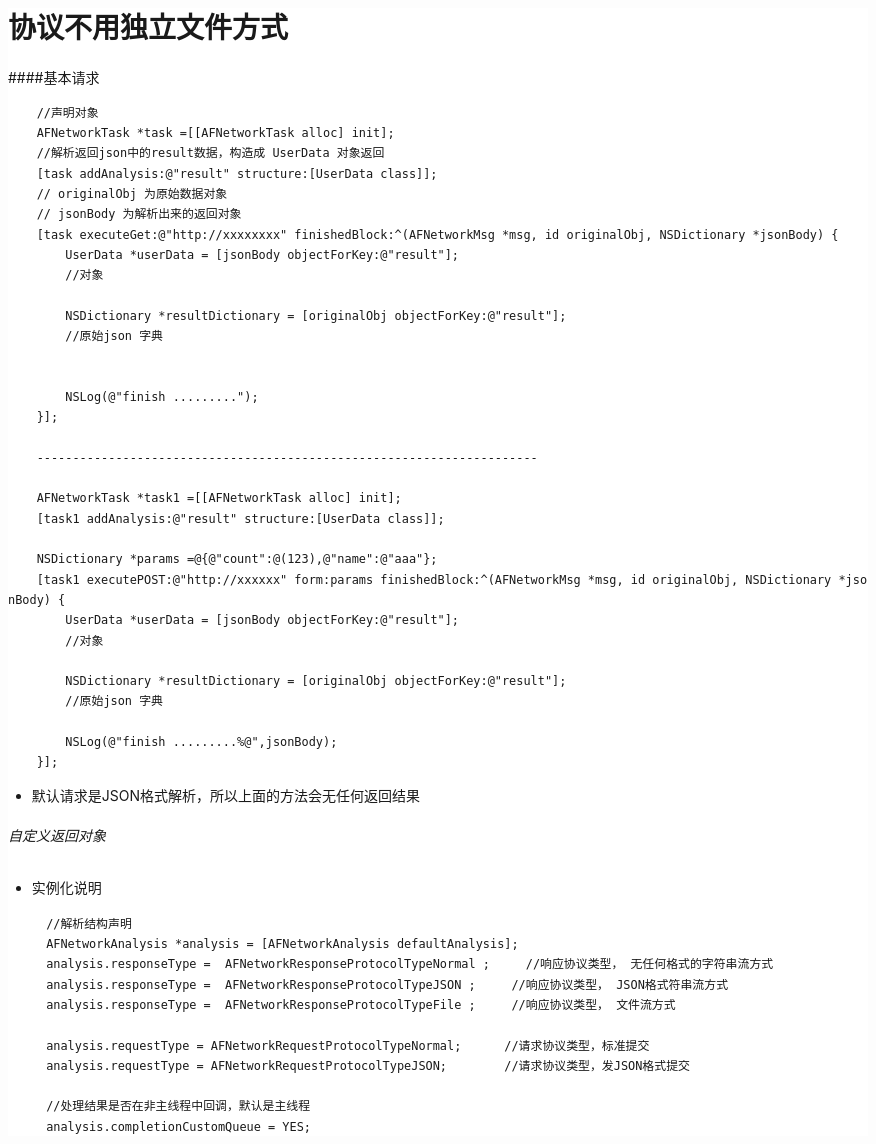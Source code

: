 # 协议不用独立文件方式
 
####基本请求
 
 		//声明对象
    	AFNetworkTask *task =[[AFNetworkTask alloc] init];
    	//解析返回json中的result数据，构造成 UserData 对象返回
    	[task addAnalysis:@"result" structure:[UserData class]];
    	// originalObj 为原始数据对象
    	// jsonBody 为解析出来的返回对象
    	[task executeGet:@"http://xxxxxxxx" finishedBlock:^(AFNetworkMsg *msg, id originalObj, NSDictionary *jsonBody) { 
  			UserData *userData = [jsonBody objectForKey:@"result"];
  			//对象
  			
  			NSDictionary *resultDictionary = [originalObj objectForKey:@"result"];
  			//原始json 字典
  			
  			
         	NSLog(@"finish .........");
    	}];
    	
    	----------------------------------------------------------------------
    	
        AFNetworkTask *task1 =[[AFNetworkTask alloc] init];
    	[task1 addAnalysis:@"result" structure:[UserData class]];
    	
        NSDictionary *params =@{@"count":@(123),@"name":@"aaa"};
    	[task1 executePOST:@"http://xxxxxx" form:params finishedBlock:^(AFNetworkMsg *msg, id originalObj, NSDictionary *jsonBody) {
  			UserData *userData = [jsonBody objectForKey:@"result"];
  			//对象
  			
  			NSDictionary *resultDictionary = [originalObj objectForKey:@"result"];
  			//原始json 字典
            
            NSLog(@"finish .........%@",jsonBody);
        }];
         
    	
* 默认请求是JSON格式解析，所以上面的方法会无任何返回结果
  
###### 自定义返回对象
* 实例化说明
    
    	//解析结构声明
   		AFNetworkAnalysis *analysis = [AFNetworkAnalysis defaultAnalysis];
   		analysis.responseType =  AFNetworkResponseProtocolTypeNormal ;     //响应协议类型， 无任何格式的字符串流方式
   		analysis.responseType =  AFNetworkResponseProtocolTypeJSON ;     //响应协议类型， JSON格式符串流方式
   		analysis.responseType =  AFNetworkResponseProtocolTypeFile ;     //响应协议类型， 文件流方式 
   		 
    	analysis.requestType = AFNetworkRequestProtocolTypeNormal;      //请求协议类型，标准提交
    	analysis.requestType = AFNetworkRequestProtocolTypeJSON;        //请求协议类型，发JSON格式提交
   		
   		//处理结果是否在非主线程中回调，默认是主线程
   		analysis.completionCustomQueue = YES; 
   		